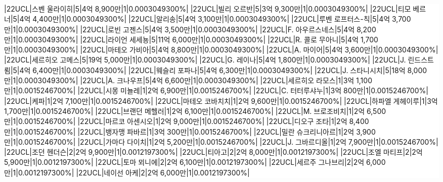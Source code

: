 |22UCL|스벤 울라이히|5|4억 8,900만|1|0.0003049300%|
|22UCL|빌리 오르반|5|3억 9,300만|1|0.0003049300%|
|22UCL|티모 베르너|5|4억 4,400만|1|0.0003049300%|
|22UCL|알리송|5|4억 3,100만|1|0.0003049300%|
|22UCL|루벤 로프터스-칙|5|4억 3,700만|1|0.0003049300%|
|22UCL|로빈 고젠스|5|4억 3,500만|1|0.0003049300%|
|22UCL|F. 아우르스네스|5|4억 8,200만|1|0.0003049300%|
|22UCL|라이언 세세뇽|5|11억 6,000만|1|0.0003049300%|
|22UCL|R. 콜로 무아니|5|4억 1,700만|1|0.0003049300%|
|22UCL|마테오 가비아|5|4억 8,800만|1|0.0003049300%|
|22UCL|A. 마이어|5|4억 3,600만|1|0.0003049300%|
|22UCL|세르히오 고메스|5|19억 5,000만|1|0.0003049300%|
|22UCL|G. 레이나|5|4억 1,800만|1|0.0003049300%|
|22UCL|J. 린드스트룀|5|4억 6,400만|1|0.0003049300%|
|22UCL|웨슬리 포파나|5|4억 6,300만|1|0.0003049300%|
|22UCL|J. 스타니시치|5|18억 8,000만|1|0.0003049300%|
|22UCL|A. 크나우프|5|4억 6,600만|1|0.0003049300%|
|22UCL|세르히오 라모스|1|3억 1,100만|1|0.0015246700%|
|22UCL|시몽 미뇰레|1|2억 6,900만|1|0.0015246700%|
|22UCL|C. 터터루샤누|1|3억 800만|1|0.0015246700%|
|22UCL|케파|1|2억 7,100만|1|0.0015246700%|
|22UCL|마테오 코바치치|1|2억 9,600만|1|0.0015246700%|
|22UCL|하파엘 게헤이루|1|3억 1,700만|1|0.0015246700%|
|22UCL|브랜던 메헬러|1|2억 6,100만|1|0.0015246700%|
|22UCL|M. 브로조비치|1|2억 6,500만|1|0.0015246700%|
|22UCL|마르코 아센시오|1|2억 9,000만|1|0.0015246700%|
|22UCL|디오구 조타|1|2억 8,400만|1|0.0015246700%|
|22UCL|뱅자맹 파바르|1|3억 300만|1|0.0015246700%|
|22UCL|밀란 슈크리니아르|1|2억 3,900만|1|0.0015246700%|
|22UCL|가마다 다이치|1|2억 5,200만|1|0.0015246700%|
|22UCL|J. 그바르디올|1|2억 7,900만|1|0.0015246700%|
|22UCL|조던 헨더슨|2|2억 9,900만|1|0.0012197300%|
|22UCL|티아고|2|2억 8,000만|1|0.0012197300%|
|22UCL|조엘 마티프|2|2억 5,900만|1|0.0012197300%|
|22UCL|토마 뫼니에|2|2억 6,100만|1|0.0012197300%|
|22UCL|세르주 그나브리|2|2억 6,000만|1|0.0012197300%|
|22UCL|네이선 아케|2|2억 6,000만|1|0.0012197300%|
